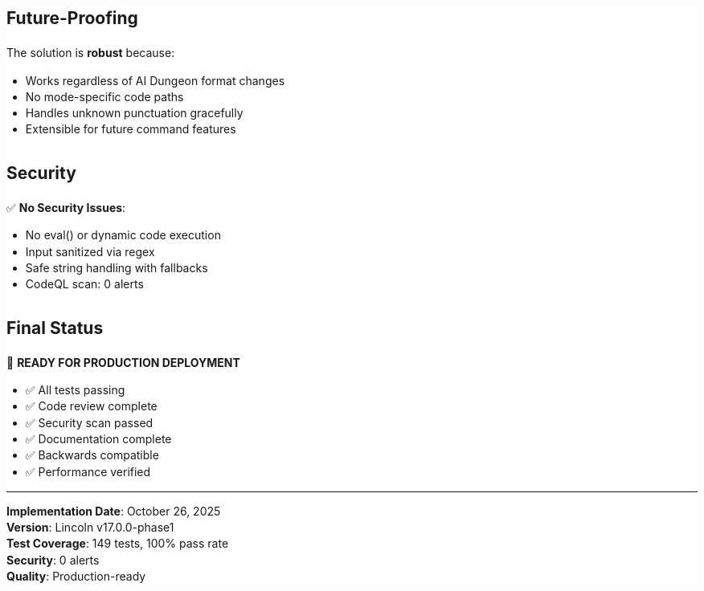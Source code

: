 ## Future-Proofing

The solution is **robust** because:
- Works regardless of AI Dungeon format changes
- No mode-specific code paths
- Handles unknown punctuation gracefully
- Extensible for future command features

## Security

✅ **No Security Issues**:
- No eval() or dynamic code execution
- Input sanitized via regex
- Safe string handling with fallbacks
- CodeQL scan: 0 alerts

## Final Status

🎉 **READY FOR PRODUCTION DEPLOYMENT**

- ✅ All tests passing
- ✅ Code review complete
- ✅ Security scan passed
- ✅ Documentation complete
- ✅ Backwards compatible
- ✅ Performance verified

---

**Implementation Date**: October 26, 2025  
**Version**: Lincoln v17.0.0-phase1  
**Test Coverage**: 149 tests, 100% pass rate  
**Security**: 0 alerts  
**Quality**: Production-ready
